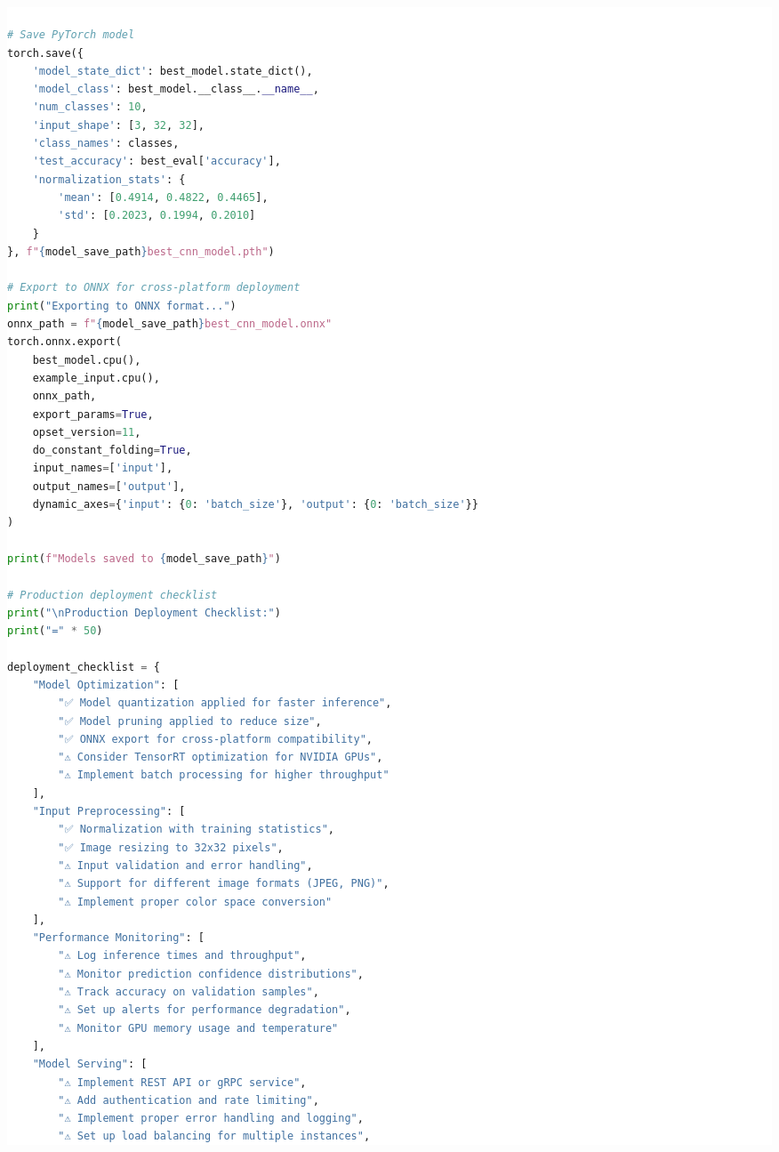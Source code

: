 ```python

# Save PyTorch model
torch.save({
    'model_state_dict': best_model.state_dict(),
    'model_class': best_model.__class__.__name__,
    'num_classes': 10,
    'input_shape': [3, 32, 32],
    'class_names': classes,
    'test_accuracy': best_eval['accuracy'],
    'normalization_stats': {
        'mean': [0.4914, 0.4822, 0.4465],
        'std': [0.2023, 0.1994, 0.2010]
    }
}, f"{model_save_path}best_cnn_model.pth")

# Export to ONNX for cross-platform deployment
print("Exporting to ONNX format...")
onnx_path = f"{model_save_path}best_cnn_model.onnx"
torch.onnx.export(
    best_model.cpu(),
    example_input.cpu(),
    onnx_path,
    export_params=True,
    opset_version=11,
    do_constant_folding=True,
    input_names=['input'],
    output_names=['output'],
    dynamic_axes={'input': {0: 'batch_size'}, 'output': {0: 'batch_size'}}
)

print(f"Models saved to {model_save_path}")

# Production deployment checklist
print("\nProduction Deployment Checklist:")
print("=" * 50)

deployment_checklist = {
    "Model Optimization": [
        "✅ Model quantization applied for faster inference",
        "✅ Model pruning applied to reduce size",
        "✅ ONNX export for cross-platform compatibility",
        "⚠️ Consider TensorRT optimization for NVIDIA GPUs",
        "⚠️ Implement batch processing for higher throughput"
    ],
    "Input Preprocessing": [
        "✅ Normalization with training statistics",
        "✅ Image resizing to 32x32 pixels",
        "⚠️ Input validation and error handling",
        "⚠️ Support for different image formats (JPEG, PNG)",
        "⚠️ Implement proper color space conversion"
    ],
    "Performance Monitoring": [
        "⚠️ Log inference times and throughput",
        "⚠️ Monitor prediction confidence distributions",
        "⚠️ Track accuracy on validation samples",
        "⚠️ Set up alerts for performance degradation",
        "⚠️ Monitor GPU memory usage and temperature"
    ],
    "Model Serving": [
        "⚠️ Implement REST API or gRPC service",
        "⚠️ Add authentication and rate limiting",
        "⚠️ Implement proper error handling and logging",
        "⚠️ Set up load balancing for multiple instances",
```